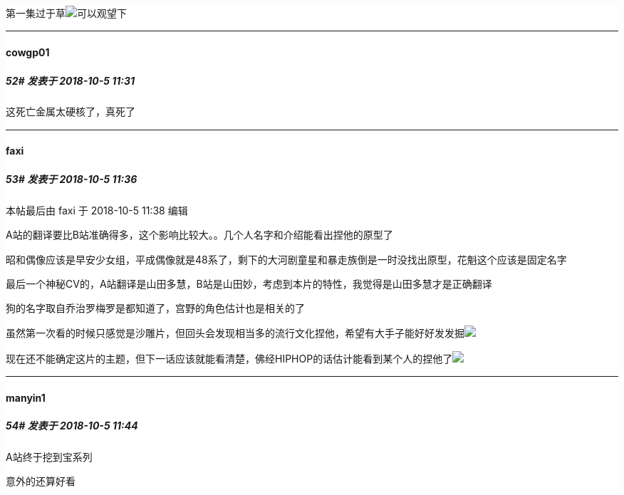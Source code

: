 第一集过于草<img src="https://static.saraba1st.com/image/smiley/face2017/067.png" referrerpolicy="no-referrer">可以观望下







*****

####  cowgp01  
##### 52#       发表于 2018-10-5 11:31




这死亡金属太硬核了，真死了







*****

####  faxi  
##### 53#       发表于 2018-10-5 11:36



 本帖最后由 faxi 于 2018-10-5 11:38 编辑 

A站的翻译要比B站准确得多，这个影响比较大。。几个人名字和介绍能看出捏他的原型了

昭和偶像应该是早安少女组，平成偶像就是48系了，剩下的大河剧童星和暴走族倒是一时没找出原型，花魁这个应该是固定名字

最后一个神秘CV的，A站翻译是山田多慧，B站是山田妙，考虑到本片的特性，我觉得是山田多慧才是正确翻译

狗的名字取自乔治罗梅罗是都知道了，宫野的角色估计也是相关的了

虽然第一次看的时候只感觉是沙雕片，但回头会发现相当多的流行文化捏他，希望有大手子能好好发发掘<img src="https://static.saraba1st.com/image/smiley/face2017/057.png" referrerpolicy="no-referrer">

现在还不能确定这片的主题，但下一话应该就能看清楚，佛经HIPHOP的话估计能看到某个人的捏他了<img src="https://static.saraba1st.com/image/smiley/face2017/053.png" referrerpolicy="no-referrer">







*****

####  manyin1  
##### 54#       发表于 2018-10-5 11:44




A站终于挖到宝系列

意外的还算好看





